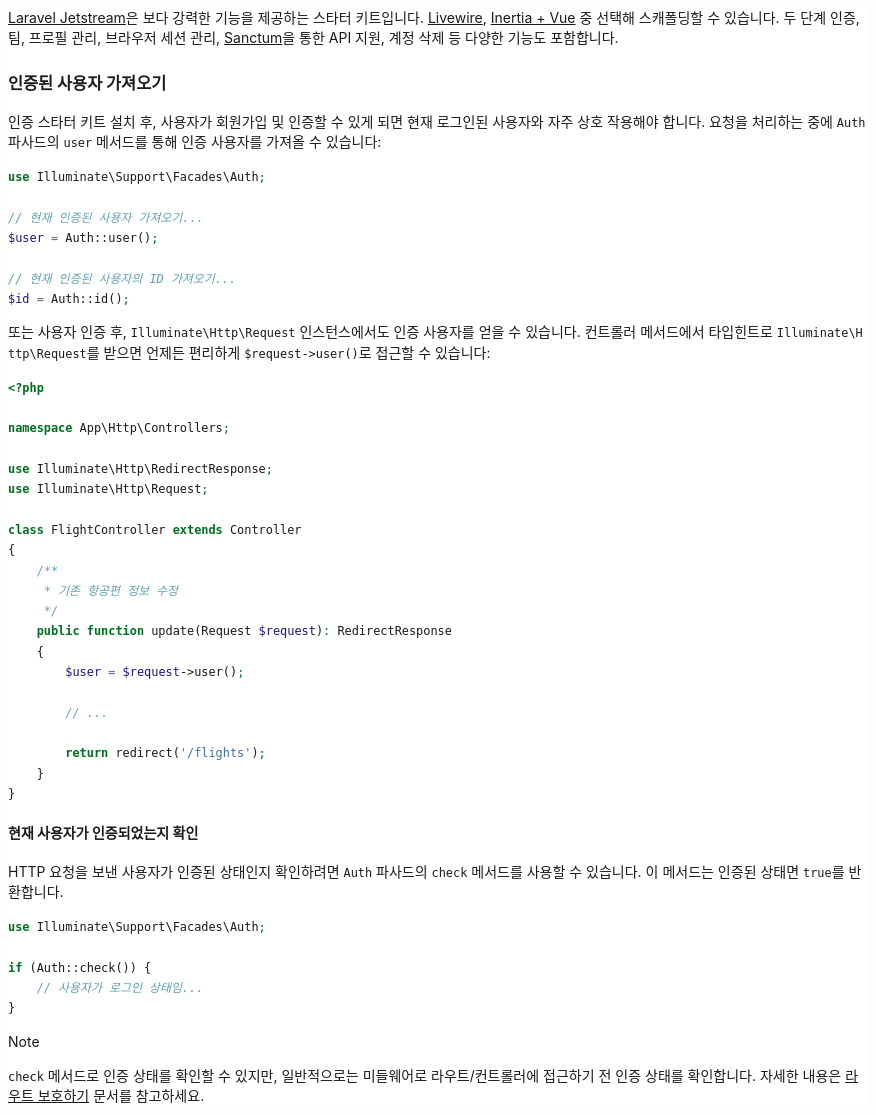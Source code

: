 [Laravel Jetstream](https://jetstream.laravel.com)은 보다 강력한 기능을 제공하는 스타터 키트입니다. [Livewire](https://livewire.laravel.com), [Inertia + Vue](https://inertiajs.com) 중 선택해 스캐폴딩할 수 있습니다. 두 단계 인증, 팀, 프로필 관리, 브라우저 세션 관리, [Sanctum](/docs/{{version}}/sanctum)을 통한 API 지원, 계정 삭제 등 다양한 기능도 포함합니다.

<a name="retrieving-the-authenticated-user"></a>
### 인증된 사용자 가져오기

인증 스타터 키트 설치 후, 사용자가 회원가입 및 인증할 수 있게 되면 현재 로그인된 사용자와 자주 상호 작용해야 합니다. 요청을 처리하는 중에 `Auth` 파사드의 `user` 메서드를 통해 인증 사용자를 가져올 수 있습니다:

```php
use Illuminate\Support\Facades\Auth;

// 현재 인증된 사용자 가져오기...
$user = Auth::user();

// 현재 인증된 사용자의 ID 가져오기...
$id = Auth::id();
```

또는 사용자 인증 후, `Illuminate\Http\Request` 인스턴스에서도 인증 사용자를 얻을 수 있습니다. 컨트롤러 메서드에서 타입힌트로 `Illuminate\Http\Request`를 받으면 언제든 편리하게 `$request->user()`로 접근할 수 있습니다:

```php
<?php

namespace App\Http\Controllers;

use Illuminate\Http\RedirectResponse;
use Illuminate\Http\Request;

class FlightController extends Controller
{
    /**
     * 기존 항공편 정보 수정
     */
    public function update(Request $request): RedirectResponse
    {
        $user = $request->user();

        // ...

        return redirect('/flights');
    }
}
```

<a name="determining-if-the-current-user-is-authenticated"></a>
#### 현재 사용자가 인증되었는지 확인

HTTP 요청을 보낸 사용자가 인증된 상태인지 확인하려면 `Auth` 파사드의 `check` 메서드를 사용할 수 있습니다. 이 메서드는 인증된 상태면 `true`를 반환합니다.

```php
use Illuminate\Support\Facades\Auth;

if (Auth::check()) {
    // 사용자가 로그인 상태임...
}
```
> [!NOTE]  
> `check` 메서드로 인증 상태를 확인할 수 있지만, 일반적으로는 미들웨어로 라우트/컨트롤러에 접근하기 전 인증 상태를 확인합니다. 자세한 내용은 [라우트 보호하기](/docs/{{version}}/authentication#protecting-routes) 문서를 참고하세요.
